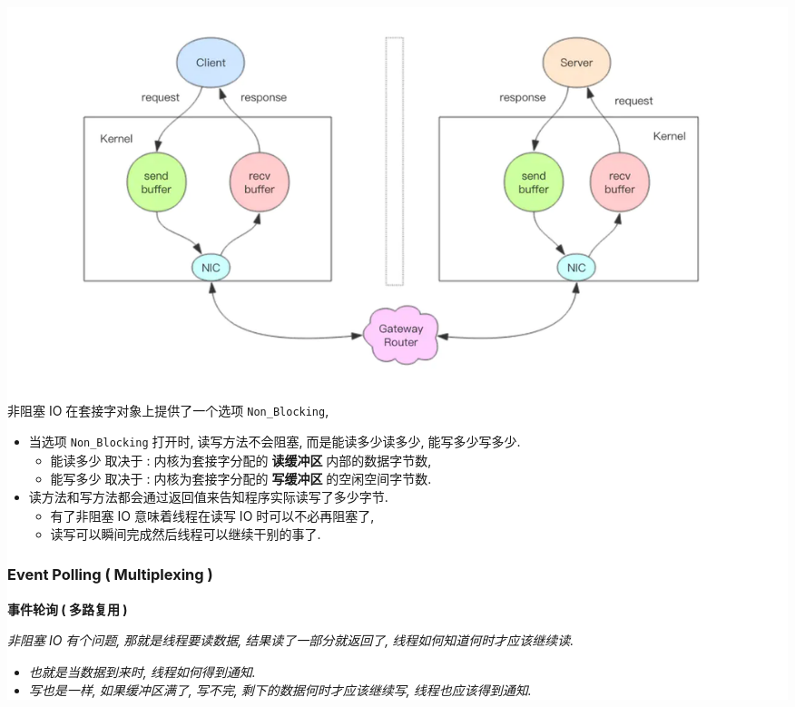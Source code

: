 ![io-model.webp](_images/io-model.webp)

非阻塞 IO 在套接字对象上提供了一个选项 `Non_Blocking`,

- 当选项 `Non_Blocking` 打开时, 读写方法不会阻塞, 而是能读多少读多少, 能写多少写多少.
    - 能读多少 取决于 : 内核为套接字分配的 **读缓冲区** 内部的数据字节数,
    - 能写多少 取决于 : 内核为套接字分配的 **写缓冲区** 的空闲空间字节数.
- 读方法和写方法都会通过返回值来告知程序实际读写了多少字节.
    - 有了非阻塞 IO 意味着线程在读写 IO 时可以不必再阻塞了,
    - 读写可以瞬间完成然后线程可以继续干别的事了.

### Event Polling ( Multiplexing )

**事件轮询 ( 多路复用 )**

_非阻塞 IO 有个问题, 那就是线程要读数据, 结果读了一部分就返回了, 线程如何知道何时才应该继续读._

- _也就是当数据到来时, 线程如何得到通知._
- _写也是一样, 如果缓冲区满了, 写不完, 剩下的数据何时才应该继续写, 线程也应该得到通知._
